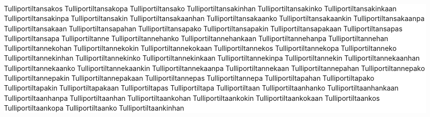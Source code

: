 Tulliportiltansakos
Tulliportiltansakopa
Tulliportiltansako
Tulliportiltansakinhan
Tulliportiltansakinko
Tulliportiltansakinkaan
Tulliportiltansakinpa
Tulliportiltansakin
Tulliportiltansakaanhan
Tulliportiltansakaanko
Tulliportiltansakaankin
Tulliportiltansakaanpa
Tulliportiltansakaan
Tulliportiltansapahan
Tulliportiltansapako
Tulliportiltansapakin
Tulliportiltansapakaan
Tulliportiltansapas
Tulliportiltansapa
Tulliportiltanne
Tulliportiltannehanko
Tulliportiltannehankaan
Tulliportiltannehanpa
Tulliportiltannehan
Tulliportiltannekohan
Tulliportiltannekokin
Tulliportiltannekokaan
Tulliportiltannekos
Tulliportiltannekopa
Tulliportiltanneko
Tulliportiltannekinhan
Tulliportiltannekinko
Tulliportiltannekinkaan
Tulliportiltannekinpa
Tulliportiltannekin
Tulliportiltannekaanhan
Tulliportiltannekaanko
Tulliportiltannekaankin
Tulliportiltannekaanpa
Tulliportiltannekaan
Tulliportiltannepahan
Tulliportiltannepako
Tulliportiltannepakin
Tulliportiltannepakaan
Tulliportiltannepas
Tulliportiltannepa
Tulliportiltapahan
Tulliportiltapako
Tulliportiltapakin
Tulliportiltapakaan
Tulliportiltapas
Tulliportiltapa
Tulliportiltaan
Tulliportiltaanhanko
Tulliportiltaanhankaan
Tulliportiltaanhanpa
Tulliportiltaanhan
Tulliportiltaankohan
Tulliportiltaankokin
Tulliportiltaankokaan
Tulliportiltaankos
Tulliportiltaankopa
Tulliportiltaanko
Tulliportiltaankinhan